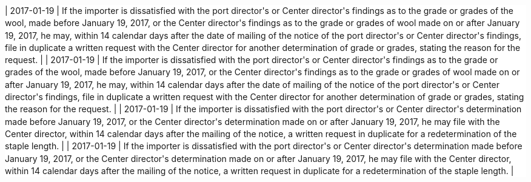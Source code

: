 | 2017-01-19 | If the importer is dissatisfied with the port director's or Center director's findings as to the grade or grades of the wool, made before January 19, 2017, or the Center director's findings as to the grade or grades of wool made on or after January 19, 2017, he may, within 14 calendar days after the date of mailing of the notice of the port director's or Center director's findings, file in duplicate a written request with the Center director for another determination of grade or grades, stating the reason for the request. |
| 2017-01-19 | If the importer is dissatisfied with the port director's or Center director's findings as to the grade or grades of the wool, made before January 19, 2017, or the Center director's findings as to the grade or grades of wool made on or after January 19, 2017, he may, within 14 calendar days after the date of mailing of the notice of the port director's or Center director's findings, file in duplicate a written request with the Center director for another determination of grade or grades, stating the reason for the request. |
| 2017-01-19 | If the importer is dissatisfied with the port director's or Center director's determination made before January 19, 2017, or the Center director's determination made on or after January 19, 2017, he may file with the Center director, within 14 calendar days after the mailing of the notice, a written request in duplicate for a redetermination of the staple length.                                                                                                                                                                   |
| 2017-01-19 | If the importer is dissatisfied with the port director's or Center director's determination made before January 19, 2017, or the Center director's determination made on or after January 19, 2017, he may file with the Center director, within 14 calendar days after the mailing of the notice, a written request in duplicate for a redetermination of the staple length.                                                                                                                                                                   |



